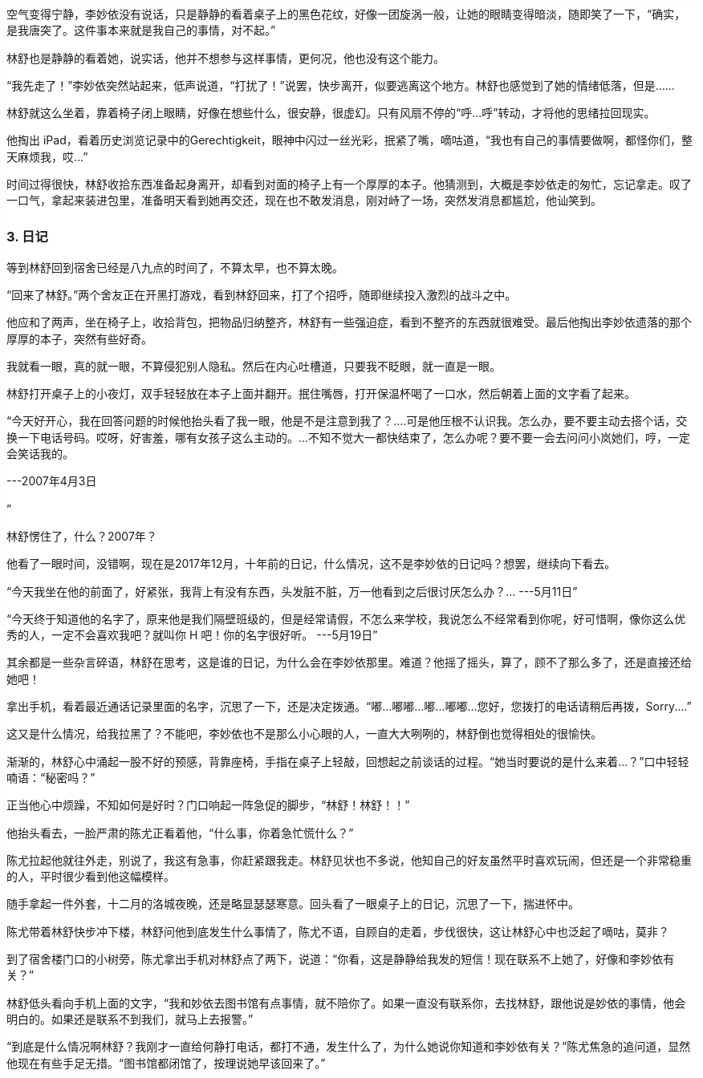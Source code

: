 空气变得宁静，李妙依没有说话，只是静静的看着桌子上的黑色花纹，好像一团旋涡一般，让她的眼睛变得暗淡，随即笑了一下，“确实，是我唐突了。这件事本来就是我自己的事情，对不起。”

林舒也是静静的看着她，说实话，他并不想参与这样事情，更何况，他也没有这个能力。

“我先走了！”李妙依突然站起来，低声说道，“打扰了！”说罢，快步离开，似要逃离这个地方。林舒也感觉到了她的情绪低落，但是......

林舒就这么坐着，靠着椅子闭上眼睛，好像在想些什么，很安静，很虚幻。只有风扇不停的“呼...呼”转动，才将他的思绪拉回现实。

他掏出 iPad，看着历史浏览记录中的Gerechtigkeit，眼神中闪过一丝光彩，抿紧了嘴，嘀咕道，“我也有自己的事情要做啊，都怪你们，整天麻烦我，哎...”

时间过得很快，林舒收拾东西准备起身离开，却看到对面的椅子上有一个厚厚的本子。他猜测到，大概是李妙依走的匆忙，忘记拿走。叹了一口气，拿起来装进包里，准备明天看到她再交还，现在也不敢发消息，刚对峙了一场，突然发消息都尴尬，他讪笑到。

### 3. 日记

等到林舒回到宿舍已经是八九点的时间了，不算太早，也不算太晚。

“回来了林舒。”两个舍友正在开黑打游戏，看到林舒回来，打了个招呼，随即继续投入激烈的战斗之中。

他应和了两声，坐在椅子上，收拾背包，把物品归纳整齐，林舒有一些强迫症，看到不整齐的东西就很难受。最后他掏出李妙依遗落的那个厚厚的本子，突然有些好奇。

我就看一眼，真的就一眼，不算侵犯别人隐私。然后在内心吐槽道，只要我不眨眼，就一直是一眼。

林舒打开桌子上的小夜灯，双手轻轻放在本子上面并翻开。抿住嘴唇，打开保温杯喝了一口水，然后朝着上面的文字看了起来。

“今天好开心，我在回答问题的时候他抬头看了我一眼，他是不是注意到我了？....可是他压根不认识我。怎么办，要不要主动去搭个话，交换一下电话号码。哎呀，好害羞，哪有女孩子这么主动的。...不知不觉大一都快结束了，怎么办呢？要不要一会去问问小岚她们，哼，一定会笑话我的。

---2007年4月3日

”

林舒愣住了，什么？2007年？

他看了一眼时间，没错啊，现在是2017年12月，十年前的日记，什么情况，这不是李妙依的日记吗？想罢，继续向下看去。

“今天我坐在他的前面了，好紧张，我背上有没有东西，头发脏不脏，万一他看到之后很讨厌怎么办？...  ---5月11日”

“今天终于知道他的名字了，原来他是我们隔壁班级的，但是经常请假，不怎么来学校，我说怎么不经常看到你呢，好可惜啊，像你这么优秀的人，一定不会喜欢我吧？就叫你 H 吧！你的名字很好听。 ---5月19日”

其余都是一些杂言碎语，林舒在思考，这是谁的日记，为什么会在李妙依那里。难道？他摇了摇头，算了，顾不了那么多了，还是直接还给她吧！

拿出手机，看着最近通话记录里面的名字，沉思了一下，还是决定拨通。“嘟...嘟嘟...嘟...嘟嘟...您好，您拨打的电话请稍后再拨，Sorry....”

这又是什么情况，给我拉黑了？不能吧，李妙依也不是那么小心眼的人，一直大大咧咧的，林舒倒也觉得相处的很愉快。

渐渐的，林舒心中涌起一股不好的预感，背靠座椅，手指在桌子上轻敲，回想起之前谈话的过程。“她当时要说的是什么来着...？”口中轻轻喃语：“秘密吗？”

正当他心中烦躁，不知如何是好时？门口响起一阵急促的脚步，“林舒！林舒！！”

他抬头看去，一脸严肃的陈尤正看着他，“什么事，你着急忙慌什么？”

陈尤拉起他就往外走，别说了，我这有急事，你赶紧跟我走。林舒见状也不多说，他知自己的好友虽然平时喜欢玩闹，但还是一个非常稳重的人，平时很少看到他这幅模样。

随手拿起一件外套，十二月的洛城夜晚，还是略显瑟瑟寒意。回头看了一眼桌子上的日记，沉思了一下，揣进怀中。

陈尤带着林舒快步冲下楼，林舒问他到底发生什么事情了，陈尤不语，自顾自的走着，步伐很快，这让林舒心中也泛起了嘀咕，莫非？

到了宿舍楼门口的小树旁，陈尤拿出手机对林舒点了两下，说道：“你看，这是静静给我发的短信！现在联系不上她了，好像和李妙依有关？”

林舒低头看向手机上面的文字，“我和妙依去图书馆有点事情，就不陪你了。如果一直没有联系你，去找林舒，跟他说是妙依的事情，他会明白的。如果还是联系不到我们，就马上去报警。”

“到底是什么情况啊林舒？我刚才一直给何静打电话，都打不通，发生什么了，为什么她说你知道和李妙依有关？”陈尤焦急的追问道，显然他现在有些手足无措。“图书馆都闭馆了，按理说她早该回来了。”
